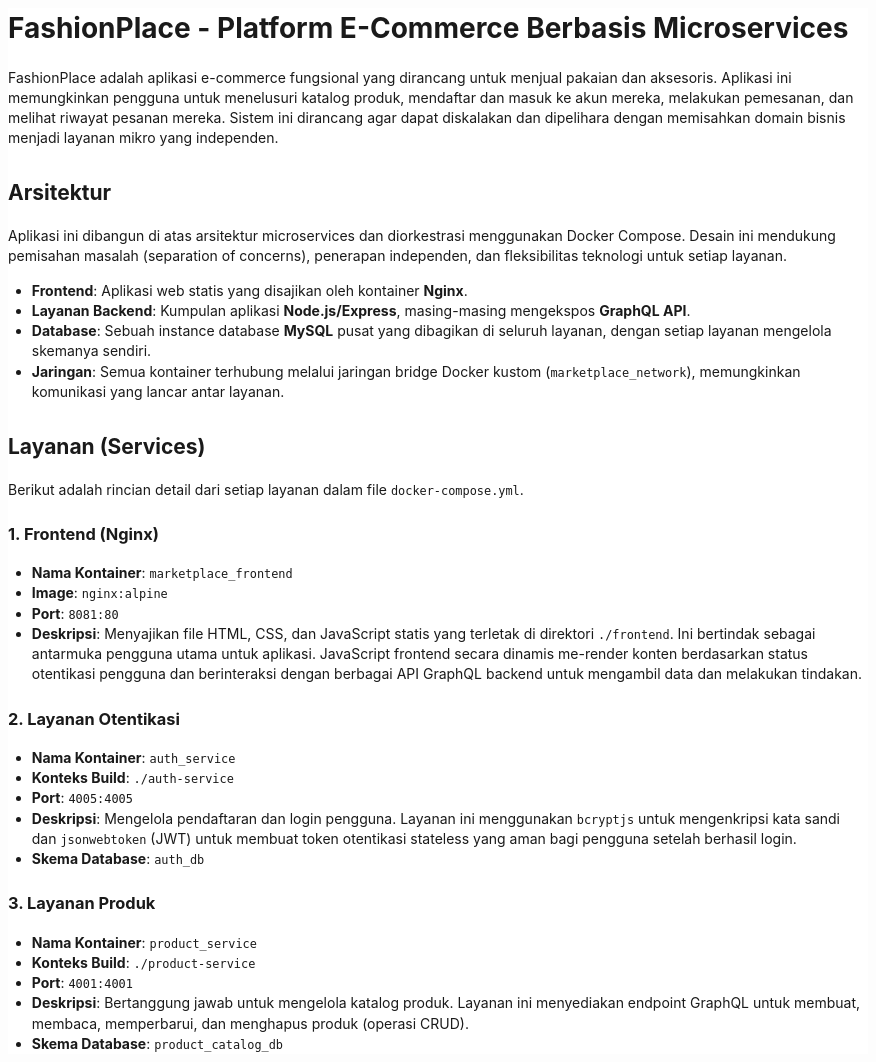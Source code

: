 # FashionPlace - Platform E-Commerce Berbasis Microservices

FashionPlace adalah aplikasi e-commerce fungsional yang dirancang untuk menjual pakaian dan aksesoris. Aplikasi ini memungkinkan pengguna untuk menelusuri katalog produk, mendaftar dan masuk ke akun mereka, melakukan pemesanan, dan melihat riwayat pesanan mereka. Sistem ini dirancang agar dapat diskalakan dan dipelihara dengan memisahkan domain bisnis menjadi layanan mikro yang independen.

## Arsitektur

Aplikasi ini dibangun di atas arsitektur microservices dan diorkestrasi menggunakan Docker Compose. Desain ini mendukung pemisahan masalah (separation of concerns), penerapan independen, dan fleksibilitas teknologi untuk setiap layanan.

- **Frontend**: Aplikasi web statis yang disajikan oleh kontainer **Nginx**.
- **Layanan Backend**: Kumpulan aplikasi **Node.js/Express**, masing-masing mengekspos **GraphQL API**.
- **Database**: Sebuah instance database **MySQL** pusat yang dibagikan di seluruh layanan, dengan setiap layanan mengelola skemanya sendiri.
- **Jaringan**: Semua kontainer terhubung melalui jaringan bridge Docker kustom (`marketplace_network`), memungkinkan komunikasi yang lancar antar layanan.



## Layanan (Services)

Berikut adalah rincian detail dari setiap layanan dalam file `docker-compose.yml`.

### 1. Frontend (Nginx)

- **Nama Kontainer**: `marketplace_frontend`
- **Image**: `nginx:alpine`
- **Port**: `8081:80`
- **Deskripsi**: Menyajikan file HTML, CSS, dan JavaScript statis yang terletak di direktori `./frontend`. Ini bertindak sebagai antarmuka pengguna utama untuk aplikasi. JavaScript frontend secara dinamis me-render konten berdasarkan status otentikasi pengguna dan berinteraksi dengan berbagai API GraphQL backend untuk mengambil data dan melakukan tindakan.

### 2. Layanan Otentikasi

- **Nama Kontainer**: `auth_service`
- **Konteks Build**: `./auth-service`
- **Port**: `4005:4005`
- **Deskripsi**: Mengelola pendaftaran dan login pengguna. Layanan ini menggunakan `bcryptjs` untuk mengenkripsi kata sandi dan `jsonwebtoken` (JWT) untuk membuat token otentikasi stateless yang aman bagi pengguna setelah berhasil login.
- **Skema Database**: `auth_db`

### 3. Layanan Produk

- **Nama Kontainer**: `product_service`
- **Konteks Build**: `./product-service`
- **Port**: `4001:4001`
- **Deskripsi**: Bertanggung jawab untuk mengelola katalog produk. Layanan ini menyediakan endpoint GraphQL untuk membuat, membaca, memperbarui, dan menghapus produk (operasi CRUD).
- **Skema Database**: `product_catalog_db`
